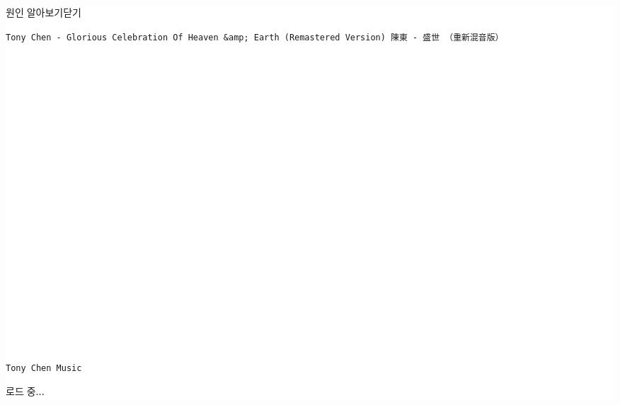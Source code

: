 

    
    
      
      
      
    

      
      
      
      

      
      
      
      
      


              
        
    
  
    
    
원인 알아보기닫기
    


          
      
    
      
        


  
    Tony Chen - Glorious Celebration Of Heaven &amp; Earth (Remastered Version) 陳東 - 盛世 （重新混音版）
  

      


    
  

      
      
    
      
        
  

        
      
    
  

  
  
    Tony Chen Music
  
  
  
    
        
    
      
      
        
          
              
      
        

    
로드 중...
    
  



  

          
          
              